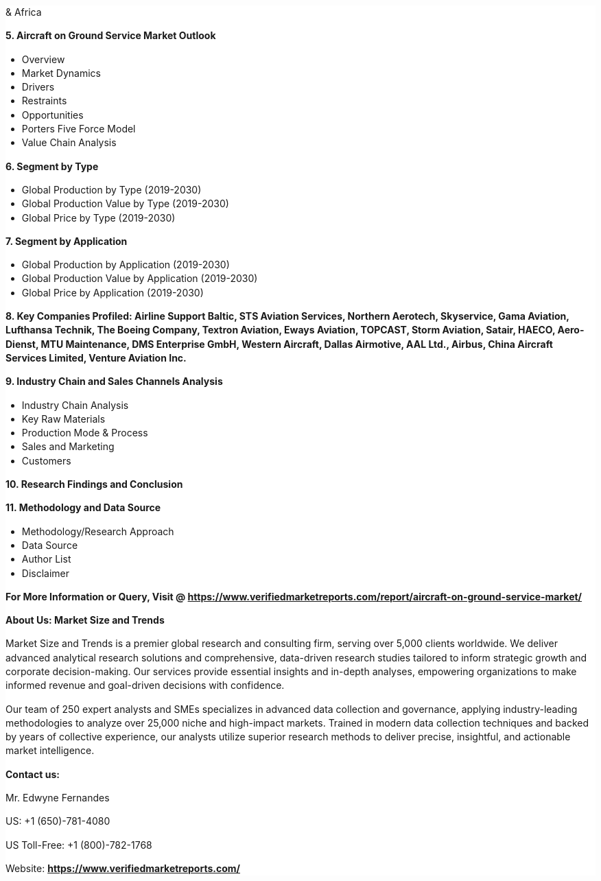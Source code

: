 &amp; Africa</li></ul><p><strong>5. Aircraft on Ground Service Market Outlook</strong></p><ul><li>Overview</li><li>Market Dynamics</li><li>Drivers</li><li>Restraints</li><li>Opportunities</li><li>Porters Five Force Model</li><li>Value Chain Analysis&nbsp;</li></ul><p><strong>6. Segment by Type</strong></p><ul><li>Global Production by Type (2019-2030)</li><li>Global Production Value by Type (2019-2030)</li><li>Global Price by Type (2019-2030)</li></ul><p><strong>7. Segment by Application</strong></p><ul><li>Global Production by Application (2019-2030)</li><li>Global Production Value by Application (2019-2030)</li><li>Global Price by Application (2019-2030)</li></ul><p><strong>8. Key Companies Profiled: Airline Support Baltic, STS Aviation Services, Northern Aerotech, Skyservice, Gama Aviation, Lufthansa Technik, The Boeing Company, Textron Aviation, Eways Aviation, TOPCAST, Storm Aviation, Satair, HAECO, Aero-Dienst, MTU Maintenance, DMS Enterprise GmbH, Western Aircraft, Dallas Airmotive, AAL Ltd., Airbus, China Aircraft Services Limited, Venture Aviation Inc.</strong></p><p><strong>9. Industry Chain and Sales Channels Analysis</strong></p><ul><li>Industry Chain Analysis</li><li>Key Raw Materials</li><li>Production Mode &amp; Process</li><li>Sales and Marketing</li><li>Customers</li></ul><p><strong>10. Research Findings and Conclusion</strong></p><p><strong>11. Methodology and Data Source</strong></p><ul><li>Methodology/Research Approach</li><li>Data Source</li><li>Author List</li><li>Disclaimer</li></ul></p><p><strong>For More Information or Query, Visit @ <a href="https://www.verifiedmarketreports.com/report/aircraft-on-ground-service-market/">https://www.verifiedmarketreports.com/report/aircraft-on-ground-service-market/</a></strong></p><p><strong>About Us: Market Size and Trends</strong></p><p>Market Size and Trends is a premier global research and consulting firm, serving over 5,000 clients worldwide. We deliver advanced analytical research solutions and comprehensive, data-driven research studies tailored to inform strategic growth and corporate decision-making. Our services provide essential insights and in-depth analyses, empowering organizations to make informed revenue and goal-driven decisions with confidence.</p><p>Our team of 250 expert analysts and SMEs specializes in advanced data collection and governance, applying industry-leading methodologies to analyze over 25,000 niche and high-impact markets. Trained in modern data collection techniques and backed by years of collective experience, our analysts utilize superior research methods to deliver precise, insightful, and actionable market intelligence.</p><p><strong>Contact us:</strong></p><p>Mr. Edwyne Fernandes</p><p>US: +1 (650)-781-4080</p><p>US Toll-Free: +1 (800)-782-1768</p><p>Website: <strong><a href="https://www.verifiedmarketreports.com/">https://www.verifiedmarketreports.com/</a></strong></p>
